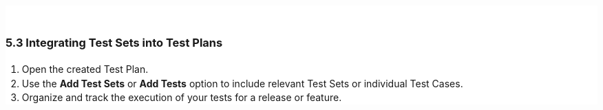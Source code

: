 <br/>

### 5.3 Integrating Test Sets into Test Plans

1. Open the created Test Plan.
2. Use the **Add Test Sets** or **Add Tests** option to include relevant Test Sets or individual Test Cases.
3. Organize and track the execution of your tests for a release or feature.
